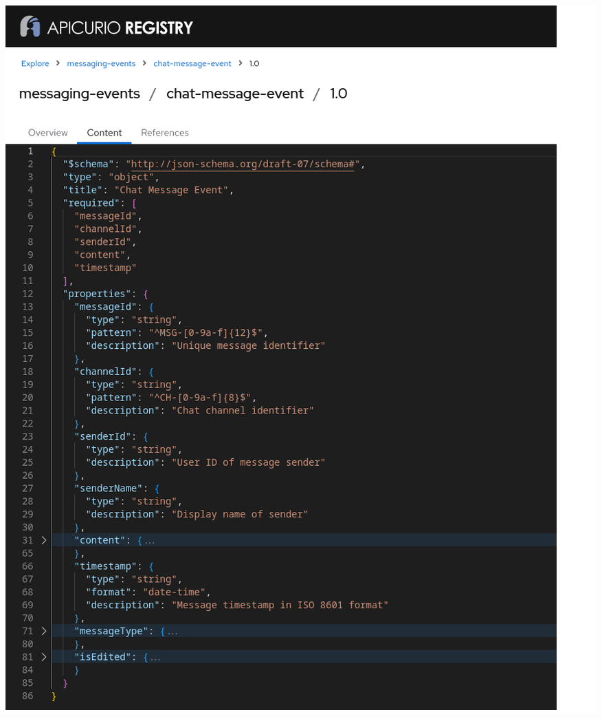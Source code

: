 ![Generated artifact version content in Apicurio Registry web console.](/images/posts/2025-07-08-introducing-mcp-server-for-apicurio-registry-3/generate-content-ui-artifact-content.png)
